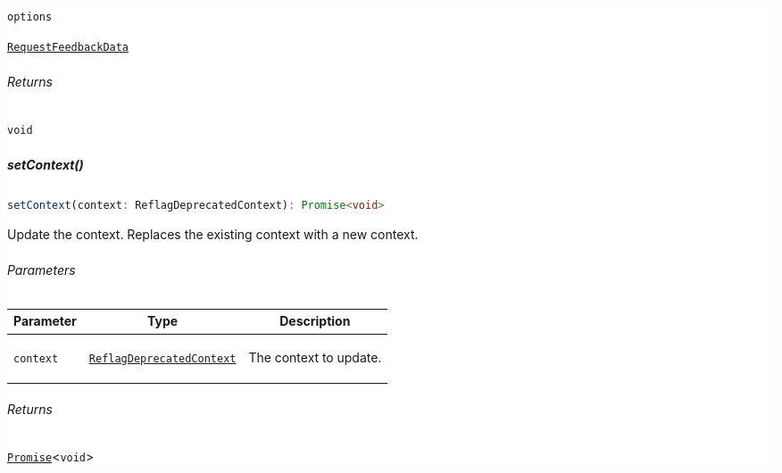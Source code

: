 `options`

</td>
<td>

[`RequestFeedbackData`](globals.md#requestfeedbackdata)

</td>
</tr>
</tbody>
</table>

###### Returns

`void`

##### setContext()

```ts
setContext(context: ReflagDeprecatedContext): Promise<void>
```

Update the context.
Replaces the existing context with a new context.

###### Parameters

<table>
<thead>
<tr>
<th>Parameter</th>
<th>Type</th>
<th>Description</th>
</tr>
</thead>
<tbody>
<tr>
<td>

`context`

</td>
<td>

[`ReflagDeprecatedContext`](globals.md#reflagdeprecatedcontext)

</td>
<td>

The context to update.

</td>
</tr>
</tbody>
</table>

###### Returns

[`Promise`](https://developer.mozilla.org/docs/Web/JavaScript/Reference/Global_Objects/Promise)\<`void`\>
